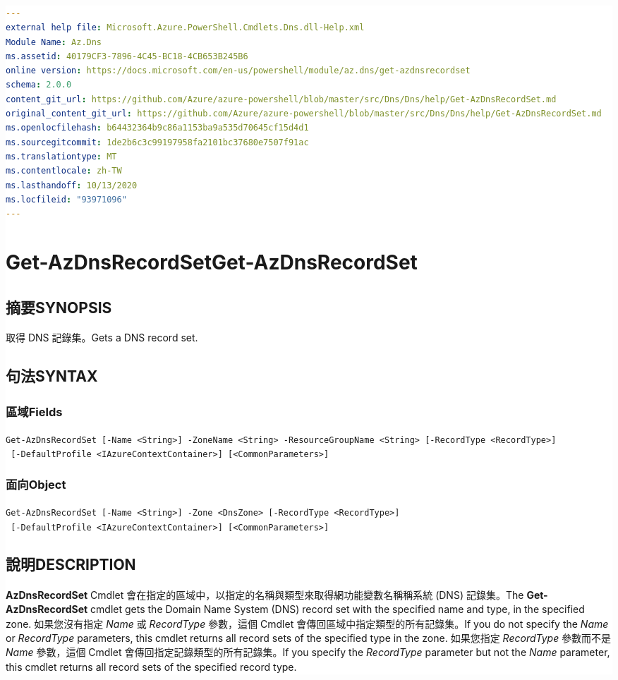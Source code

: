 ```yaml
---
external help file: Microsoft.Azure.PowerShell.Cmdlets.Dns.dll-Help.xml
Module Name: Az.Dns
ms.assetid: 40179CF3-7896-4C45-BC18-4CB653B245B6
online version: https://docs.microsoft.com/en-us/powershell/module/az.dns/get-azdnsrecordset
schema: 2.0.0
content_git_url: https://github.com/Azure/azure-powershell/blob/master/src/Dns/Dns/help/Get-AzDnsRecordSet.md
original_content_git_url: https://github.com/Azure/azure-powershell/blob/master/src/Dns/Dns/help/Get-AzDnsRecordSet.md
ms.openlocfilehash: b64432364b9c86a1153ba9a535d70645cf15d4d1
ms.sourcegitcommit: 1de2b6c3c99197958fa2101bc37680e7507f91ac
ms.translationtype: MT
ms.contentlocale: zh-TW
ms.lasthandoff: 10/13/2020
ms.locfileid: "93971096"
---
```

# <span data-ttu-id="bb6d2-101">Get-AzDnsRecordSet</span><span class="sxs-lookup"><span data-stu-id="bb6d2-101">Get-AzDnsRecordSet</span></span>

## <span data-ttu-id="bb6d2-102">摘要</span><span class="sxs-lookup"><span data-stu-id="bb6d2-102">SYNOPSIS</span></span>
<span data-ttu-id="bb6d2-103">取得 DNS 記錄集。</span><span class="sxs-lookup"><span data-stu-id="bb6d2-103">Gets a DNS record set.</span></span>

## <span data-ttu-id="bb6d2-104">句法</span><span class="sxs-lookup"><span data-stu-id="bb6d2-104">SYNTAX</span></span>

### <span data-ttu-id="bb6d2-105">區域</span><span class="sxs-lookup"><span data-stu-id="bb6d2-105">Fields</span></span>
```
Get-AzDnsRecordSet [-Name <String>] -ZoneName <String> -ResourceGroupName <String> [-RecordType <RecordType>]
 [-DefaultProfile <IAzureContextContainer>] [<CommonParameters>]
```

### <span data-ttu-id="bb6d2-106">面向</span><span class="sxs-lookup"><span data-stu-id="bb6d2-106">Object</span></span>
```
Get-AzDnsRecordSet [-Name <String>] -Zone <DnsZone> [-RecordType <RecordType>]
 [-DefaultProfile <IAzureContextContainer>] [<CommonParameters>]
```

## <span data-ttu-id="bb6d2-107">說明</span><span class="sxs-lookup"><span data-stu-id="bb6d2-107">DESCRIPTION</span></span>
<span data-ttu-id="bb6d2-108">**AzDnsRecordSet** Cmdlet 會在指定的區域中，以指定的名稱與類型來取得網功能變數名稱稱系統 (DNS) 記錄集。</span><span class="sxs-lookup"><span data-stu-id="bb6d2-108">The **Get-AzDnsRecordSet** cmdlet gets the Domain Name System (DNS) record set with the specified name and type, in the specified zone.</span></span>
<span data-ttu-id="bb6d2-109">如果您沒有指定 *Name* 或 *RecordType* 參數，這個 Cmdlet 會傳回區域中指定類型的所有記錄集。</span><span class="sxs-lookup"><span data-stu-id="bb6d2-109">If you do not specify the *Name* or *RecordType* parameters, this cmdlet returns all record sets of the specified type in the zone.</span></span>
<span data-ttu-id="bb6d2-110">如果您指定 *RecordType* 參數而不是 *Name* 參數，這個 Cmdlet 會傳回指定記錄類型的所有記錄集。</span><span class="sxs-lookup"><span data-stu-id="bb6d2-110">If you specify the *RecordType* parameter but not the *Name* parameter, this cmdlet returns all record sets of the specified record type.</span></span>